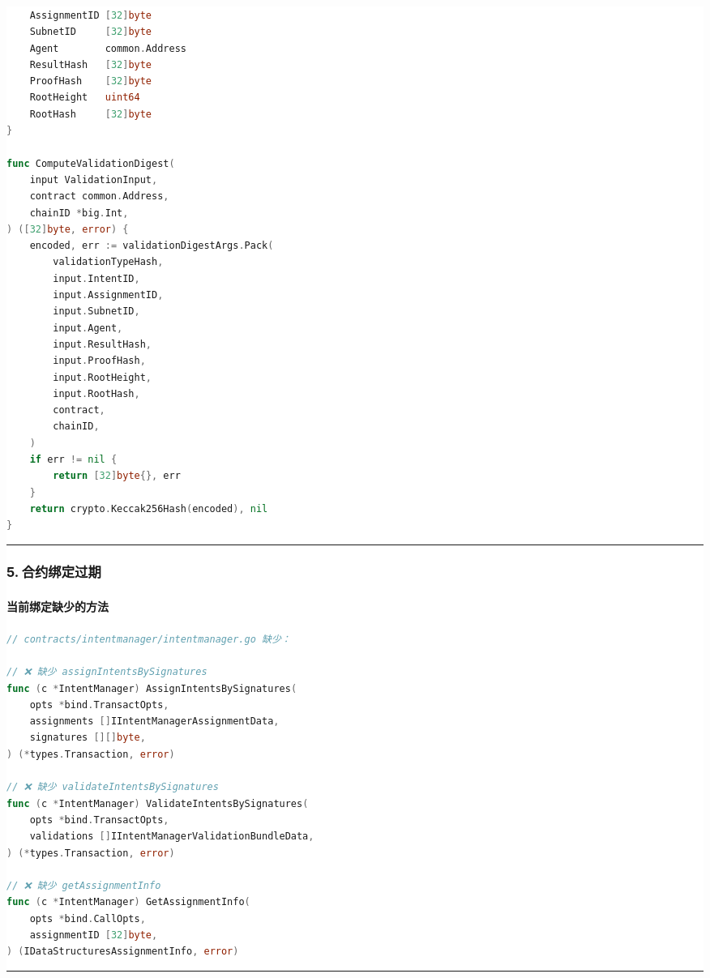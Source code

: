 ```go
    AssignmentID [32]byte
    SubnetID     [32]byte
    Agent        common.Address
    ResultHash   [32]byte
    ProofHash    [32]byte
    RootHeight   uint64
    RootHash     [32]byte
}

func ComputeValidationDigest(
    input ValidationInput,
    contract common.Address,
    chainID *big.Int,
) ([32]byte, error) {
    encoded, err := validationDigestArgs.Pack(
        validationTypeHash,
        input.IntentID,
        input.AssignmentID,
        input.SubnetID,
        input.Agent,
        input.ResultHash,
        input.ProofHash,
        input.RootHeight,
        input.RootHash,
        contract,
        chainID,
    )
    if err != nil {
        return [32]byte{}, err
    }
    return crypto.Keccak256Hash(encoded), nil
}
```

---

### 5. 合约绑定过期

#### 当前绑定缺少的方法

```go
// contracts/intentmanager/intentmanager.go 缺少：

// ❌ 缺少 assignIntentsBySignatures
func (c *IntentManager) AssignIntentsBySignatures(
    opts *bind.TransactOpts,
    assignments []IIntentManagerAssignmentData,
    signatures [][]byte,
) (*types.Transaction, error)

// ❌ 缺少 validateIntentsBySignatures
func (c *IntentManager) ValidateIntentsBySignatures(
    opts *bind.TransactOpts,
    validations []IIntentManagerValidationBundleData,
) (*types.Transaction, error)

// ❌ 缺少 getAssignmentInfo
func (c *IntentManager) GetAssignmentInfo(
    opts *bind.CallOpts,
    assignmentID [32]byte,
) (IDataStructuresAssignmentInfo, error)
```

---